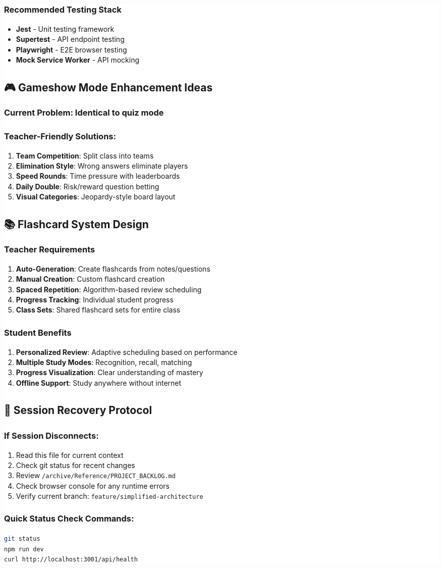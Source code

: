 ### **Recommended Testing Stack**
- **Jest** - Unit testing framework
- **Supertest** - API endpoint testing  
- **Playwright** - E2E browser testing
- **Mock Service Worker** - API mocking

## 🎮 Gameshow Mode Enhancement Ideas

### **Current Problem**: Identical to quiz mode
### **Teacher-Friendly Solutions**:
1. **Team Competition**: Split class into teams
2. **Elimination Style**: Wrong answers eliminate players
3. **Speed Rounds**: Time pressure with leaderboards
4. **Daily Double**: Risk/reward question betting
5. **Visual Categories**: Jeopardy-style board layout

## 📚 Flashcard System Design

### **Teacher Requirements**
1. **Auto-Generation**: Create flashcards from notes/questions
2. **Manual Creation**: Custom flashcard creation
3. **Spaced Repetition**: Algorithm-based review scheduling
4. **Progress Tracking**: Individual student progress
5. **Class Sets**: Shared flashcard sets for entire class

### **Student Benefits**
1. **Personalized Review**: Adaptive scheduling based on performance
2. **Multiple Study Modes**: Recognition, recall, matching
3. **Progress Visualization**: Clear understanding of mastery
4. **Offline Support**: Study anywhere without internet

## 🔄 Session Recovery Protocol

### **If Session Disconnects**:
1. Read this file for current context
2. Check git status for recent changes
3. Review `/archive/Reference/PROJECT_BACKLOG.md`
4. Check browser console for any runtime errors
5. Verify current branch: `feature/simplified-architecture`

### **Quick Status Check Commands**:
```bash
git status
npm run dev
curl http://localhost:3001/api/health
```
